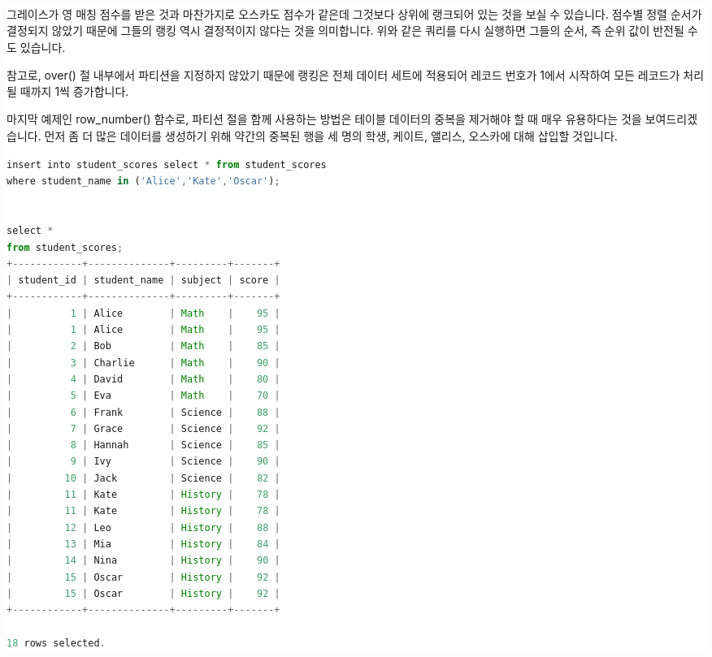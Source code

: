 

<ins class="adsbygoogle"
     style="display:block"
     data-ad-client="ca-pub-4877378276818686"
     data-ad-slot="1107185301"
     data-ad-format="auto"
     data-full-width-responsive="true"></ins>

<script>
     (adsbygoogle = window.adsbygoogle || []).push({});
</script>

그레이스가 영 매칭 점수를 받은 것과 마찬가지로 오스카도 점수가 같은데 그것보다 상위에 랭크되어 있는 것을 보실 수 있습니다. 점수별 정렬 순서가 결정되지 않았기 때문에 그들의 랭킹 역시 결정적이지 않다는 것을 의미합니다. 위와 같은 쿼리를 다시 실행하면 그들의 순서, 즉 순위 값이 반전될 수도 있습니다.

참고로, over() 절 내부에서 파티션을 지정하지 않았기 때문에 랭킹은 전체 데이터 세트에 적용되어 레코드 번호가 1에서 시작하여 모든 레코드가 처리될 때까지 1씩 증가합니다.

마지막 예제인 row_number() 함수로, 파티션 절을 함께 사용하는 방법은 테이블 데이터의 중복을 제거해야 할 때 매우 유용하다는 것을 보여드리겠습니다. 먼저 좀 더 많은 데이터를 생성하기 위해 약간의 중복된 행을 세 명의 학생, 케이트, 앨리스, 오스카에 대해 삽입할 것입니다.

```js
insert into student_scores select * from student_scores
where student_name in ('Alice','Kate','Oscar');


select *
from student_scores;
+------------+--------------+---------+-------+
| student_id | student_name | subject | score |
+------------+--------------+---------+-------+
|          1 | Alice        | Math    |    95 |
|          1 | Alice        | Math    |    95 |
|          2 | Bob          | Math    |    85 |
|          3 | Charlie      | Math    |    90 |
|          4 | David        | Math    |    80 |
|          5 | Eva          | Math    |    70 |
|          6 | Frank        | Science |    88 |
|          7 | Grace        | Science |    92 |
|          8 | Hannah       | Science |    85 |
|          9 | Ivy          | Science |    90 |
|         10 | Jack         | Science |    82 |
|         11 | Kate         | History |    78 |
|         11 | Kate         | History |    78 |
|         12 | Leo          | History |    88 |
|         13 | Mia          | History |    84 |
|         14 | Nina         | History |    90 |
|         15 | Oscar        | History |    92 |
|         15 | Oscar        | History |    92 |
+------------+--------------+---------+-------+

18 rows selected.
```

